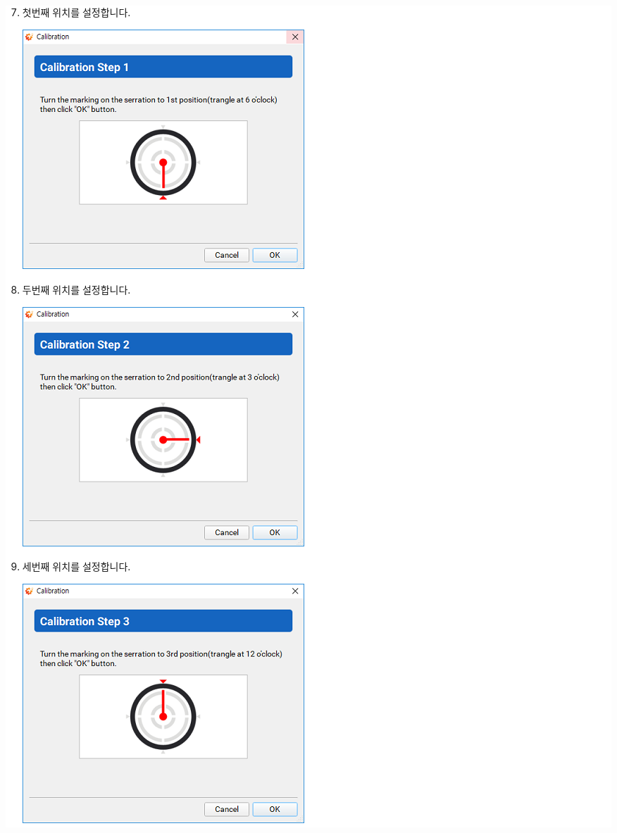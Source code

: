7. 첫번째 위치를 설정합니다.  

    ![](/assets/images/sw/dynamixel/wizard2/wizard2_cali_008.png)

8. 두번째 위치를 설정합니다.  

    ![](/assets/images/sw/dynamixel/wizard2/wizard2_cali_009.png)

9. 세번째 위치를 설정합니다.  

    ![](/assets/images/sw/dynamixel/wizard2/wizard2_cali_010.png)
